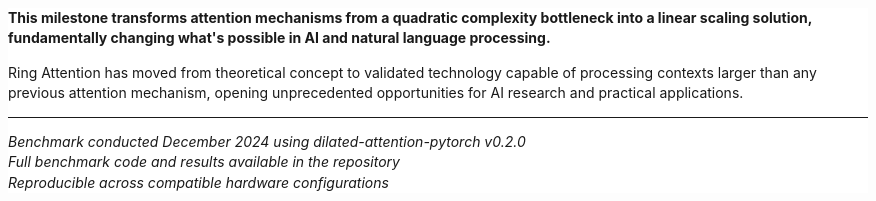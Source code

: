 **This milestone transforms attention mechanisms from a quadratic complexity bottleneck into a linear scaling solution, fundamentally changing what's possible in AI and natural language processing.**

Ring Attention has moved from theoretical concept to validated technology capable of processing contexts larger than any previous attention mechanism, opening unprecedented opportunities for AI research and practical applications.

---

*Benchmark conducted December 2024 using dilated-attention-pytorch v0.2.0*  
*Full benchmark code and results available in the repository*  
*Reproducible across compatible hardware configurations*